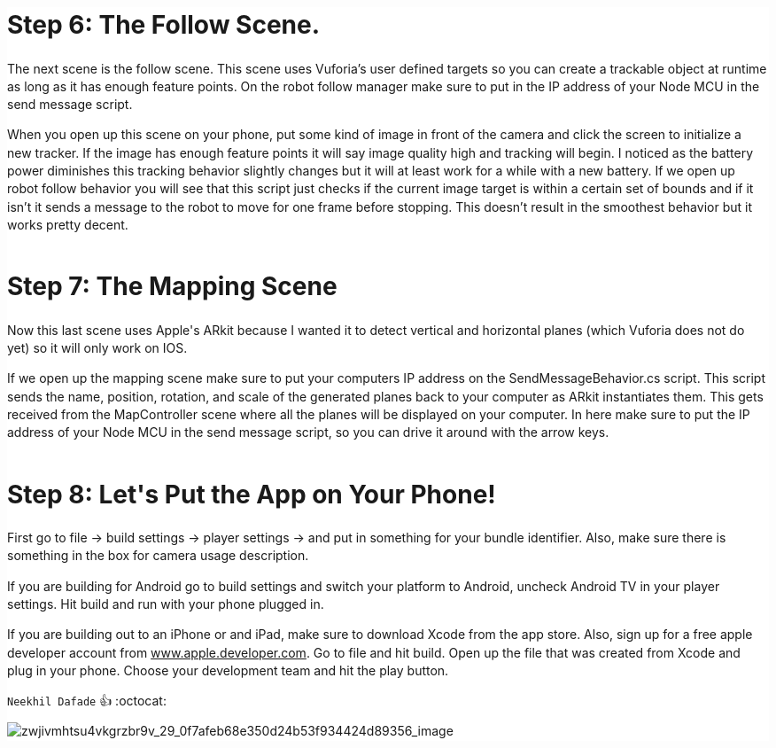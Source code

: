 

# Step 6: The Follow Scene.

The next scene is the follow scene. This scene uses Vuforia’s user defined targets so you can create a 
trackable object at runtime as long as it has enough feature points. On the robot follow manager make sure to 
put in the IP address of your Node MCU in the send message script.

When you open up this scene on your phone, put some kind of image in front of the camera and 
click the screen to initialize a new tracker. If the image has enough feature points it will say image quality high 
and tracking will begin. I noticed as the battery power diminishes this tracking behavior slightly changes but 
it will at least work for a while with a new battery. If we open up robot follow behavior you will see that this 
script just checks if the current image target is within a certain set of bounds and if it isn’t it sends a message 
to the robot to move for one frame before stopping. This doesn’t result in the smoothest behavior but it works pretty decent.


# Step 7: The Mapping Scene

Now this last scene uses Apple's ARkit because I wanted it to detect vertical and horizontal planes 
(which Vuforia does not do yet) so it will only work on IOS.

If we open up the mapping scene make sure to put your computers IP address on the SendMessageBehavior.cs script. 
This script sends the name, position, rotation, and scale of the generated planes back to your computer as ARkit 
instantiates them. This gets received from the MapController scene where all the planes will be displayed on your computer. 
In here make sure to put the IP address of your Node MCU in the send message script, 
so you can drive it around with the arrow keys.

# Step 8: Let's Put the App on Your Phone!

First go to file -> build settings -> player settings -> and put in something for your bundle identifier. 
Also, make sure there is something in the box for camera usage description.

If you are building for Android go to build settings and switch your platform to Android, 
uncheck Android TV in your player settings. Hit build and run with your phone plugged in.

If you are building out to an iPhone or and iPad, make sure to download Xcode from the app store.
Also, sign up for a free apple developer account from www.apple.developer.com. Go to file and hit build. 
Open up the file that was created from Xcode and plug in your phone. Choose your development team and hit the play button.

`Neekhil Dafade`
:+1: 
:octocat:


![zwjivmhtsu4vkgrzbr9v_29_0f7afeb68e350d24b53f934424d89356_image](https://user-images.githubusercontent.com/26859754/48368399-a24c4800-e6d9-11e8-8bd2-e422effbc8b7.gif)










